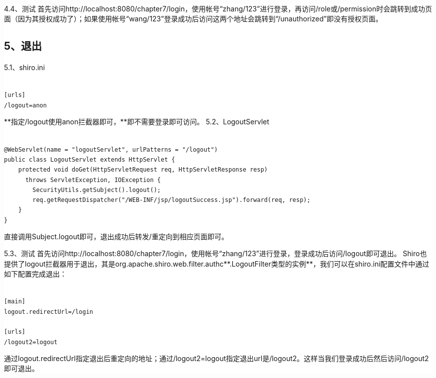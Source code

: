 4.4、测试
首先访问http://localhost:8080/chapter7/login，使用帐号“zhang/123”进行登录，再访问/role或/permission时会跳转到成功页面（因为其授权成功了）；如果使用帐号“wang/123”登录成功后访问这两个地址会跳转到“/unauthorized”即没有授权页面。

 
##  5、退出 
5.1、shiro.ini 
```

[urls]  
/logout=anon  

``` 
**指定/logout使用anon拦截器即可，**即不需要登录即可访问。
5.2、LogoutServlet
```

@WebServlet(name = "logoutServlet", urlPatterns = "/logout")  
public class LogoutServlet extends HttpServlet {  
    protected void doGet(HttpServletRequest req, HttpServletResponse resp)  
      throws ServletException, IOException {  
        SecurityUtils.getSubject().logout();  
        req.getRequestDispatcher("/WEB-INF/jsp/logoutSuccess.jsp").forward(req, resp);  
    }  
}  

``` 
直接调用Subject.logout即可，退出成功后转发/重定向到相应页面即可。
 
5.3、测试
首先访问http://localhost:8080/chapter7/login，使用帐号“zhang/123”进行登录，登录成功后访问/logout即可退出。
Shiro也提供了logout拦截器用于退出，其是org.apache.shiro.web.filter.authc**.LogoutFilter类型的实例**，我们可以在shiro.ini配置文件中通过如下配置完成退出：
```

[main]  
logout.redirectUrl=/login  
  
[urls]  
/logout2=logout

```   
通过logout.redirectUrl指定退出后重定向的地址；通过/logout2=logout指定退出url是/logout2。这样当我们登录成功后然后访问/logout2即可退出。

